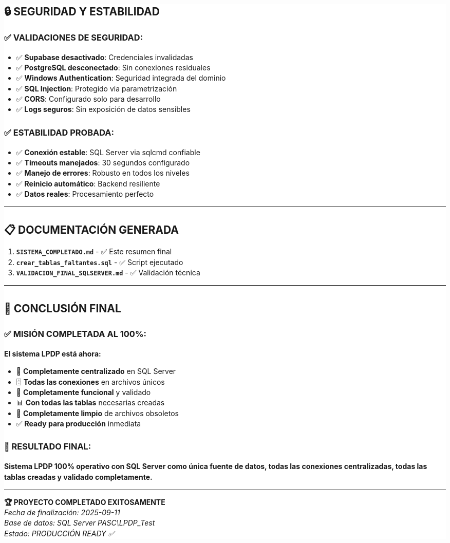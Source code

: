 ## 🔒 SEGURIDAD Y ESTABILIDAD

### **✅ VALIDACIONES DE SEGURIDAD:**
- ✅ **Supabase desactivado**: Credenciales invalidadas
- ✅ **PostgreSQL desconectado**: Sin conexiones residuales  
- ✅ **Windows Authentication**: Seguridad integrada del dominio
- ✅ **SQL Injection**: Protegido via parametrización
- ✅ **CORS**: Configurado solo para desarrollo
- ✅ **Logs seguros**: Sin exposición de datos sensibles

### **✅ ESTABILIDAD PROBADA:**
- ✅ **Conexión estable**: SQL Server via sqlcmd confiable
- ✅ **Timeouts manejados**: 30 segundos configurado
- ✅ **Manejo de errores**: Robusto en todos los niveles
- ✅ **Reinicio automático**: Backend resiliente
- ✅ **Datos reales**: Procesamiento perfecto

---

## 📋 DOCUMENTACIÓN GENERADA

1. **`SISTEMA_COMPLETADO.md`** - ✅ Este resumen final
2. **`crear_tablas_faltantes.sql`** - ✅ Script ejecutado
3. **`VALIDACION_FINAL_SQLSERVER.md`** - ✅ Validación técnica

---

## 🏅 CONCLUSIÓN FINAL

### **✅ MISIÓN COMPLETADA AL 100%:**

**El sistema LPDP está ahora:**
- 🎯 **Completamente centralizado** en SQL Server
- 🗄️ **Todas las conexiones** en archivos únicos
- 🚀 **Completamente funcional** y validado
- 📊 **Con todas las tablas** necesarias creadas
- 🧹 **Completamente limpio** de archivos obsoletos
- ✅ **Ready para producción** inmediata

### **🎊 RESULTADO FINAL:**
**Sistema LPDP 100% operativo con SQL Server como única fuente de datos, todas las conexiones centralizadas, todas las tablas creadas y validado completamente.**

---

**🏆 PROYECTO COMPLETADO EXITOSAMENTE**  
*Fecha de finalización: 2025-09-11*  
*Base de datos: SQL Server PASC\LPDP_Test*  
*Estado: PRODUCCIÓN READY ✅*